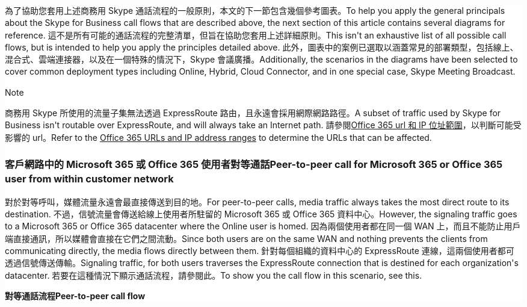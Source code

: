 <span data-ttu-id="73272-179">為了協助您套用上述商務用 Skype 通話流程的一般原則，本文的下一節包含幾個參考圖表。</span><span class="sxs-lookup"><span data-stu-id="73272-179">To help you apply the general principals about the Skype for Business call flows that are described above, the next section of this article contains several diagrams for reference.</span></span> <span data-ttu-id="73272-180">這不是所有可能的通話流程的完整清單，但旨在協助您套用上述詳細原則。</span><span class="sxs-lookup"><span data-stu-id="73272-180">This isn't an exhaustive list of all possible call flows, but is intended to help you apply the principles detailed above.</span></span> <span data-ttu-id="73272-181">此外，圖表中的案例已選取以涵蓋常見的部署類型，包括線上、混合式、雲端連接器，以及在一個特殊的情況下，Skype 會議廣播。</span><span class="sxs-lookup"><span data-stu-id="73272-181">Additionally, the scenarios in the diagrams have been selected to cover common deployment types including Online, Hybrid, Cloud Connector, and in one special case, Skype Meeting Broadcast.</span></span>

> [!NOTE]
> <span data-ttu-id="73272-182">商務用 Skype 所使用的流量子集無法透過 ExpressRoute 路由，且永遠會採用網際網路路徑。</span><span class="sxs-lookup"><span data-stu-id="73272-182">A subset of traffic used by Skype for Business isn't routable over ExpressRoute, and will always take an Internet path.</span></span> <span data-ttu-id="73272-183">請參閱[Office 365 url 和 IP 位址範圍](https://support.office.com/article/8548a211-3fe7-47cb-abb1-355ea5aa88a2)，以判斷可能受影響的 url。</span><span class="sxs-lookup"><span data-stu-id="73272-183">Refer to the [Office 365 URLs and IP address ranges](https://support.office.com/article/8548a211-3fe7-47cb-abb1-355ea5aa88a2) to determine the URLs that can be affected.</span></span>

### <a name="peer-to-peer-call-for-microsoft-365-or-office-365-user-from-within-customer-network"></a><span data-ttu-id="73272-184">客戶網路中的 Microsoft 365 或 Office 365 使用者對等通話</span><span class="sxs-lookup"><span data-stu-id="73272-184">Peer-to-peer call for Microsoft 365 or Office 365 user from within customer network</span></span>
<span data-ttu-id="73272-185"><a name="bk_Figure2"> </a></span><span class="sxs-lookup"><span data-stu-id="73272-185"><a name="bk_Figure2"> </a></span></span>

<span data-ttu-id="73272-186">對於對等呼叫，媒體流量永遠會最直接傳送到目的地。</span><span class="sxs-lookup"><span data-stu-id="73272-186">For peer-to-peer calls, media traffic always takes the most direct route to its destination.</span></span> <span data-ttu-id="73272-187">不過，信號流量會傳送給線上使用者所駐留的 Microsoft 365 或 Office 365 資料中心。</span><span class="sxs-lookup"><span data-stu-id="73272-187">However, the signaling traffic goes to a Microsoft 365 or Office 365 datacenter where the Online user is homed.</span></span> <span data-ttu-id="73272-188">因為兩個使用者都在同一個 WAN 上，而且不能防止用戶端直接通訊，所以媒體會直接在它們之間流動。</span><span class="sxs-lookup"><span data-stu-id="73272-188">Since both users are on the same WAN and nothing prevents the clients from communicating directly, the media flows directly between them.</span></span> <span data-ttu-id="73272-189">針對每個組織的資料中心的 ExpressRoute 連線，這兩個使用者都可透過信號傳送傳輸。</span><span class="sxs-lookup"><span data-stu-id="73272-189">Signaling traffic, for both users traverses the ExpressRoute connection that is destined for each organization's datacenter.</span></span> <span data-ttu-id="73272-190">若要在這種情況下顯示通話流程，請參閱此。</span><span class="sxs-lookup"><span data-stu-id="73272-190">To show you the call flow in this scenario, see this.</span></span>

 <span data-ttu-id="73272-191">**對等通話流程**</span><span class="sxs-lookup"><span data-stu-id="73272-191">**Peer-to-peer call flow**</span></span>
